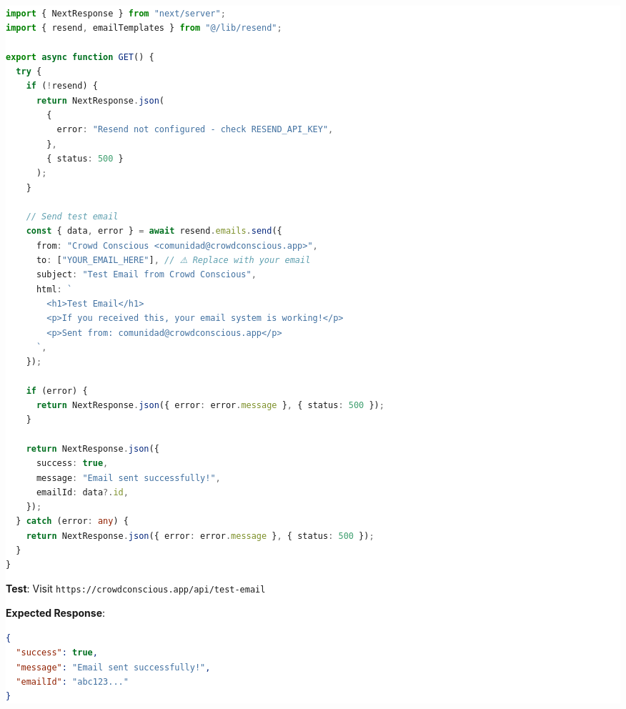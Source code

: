 ```typescript
import { NextResponse } from "next/server";
import { resend, emailTemplates } from "@/lib/resend";

export async function GET() {
  try {
    if (!resend) {
      return NextResponse.json(
        {
          error: "Resend not configured - check RESEND_API_KEY",
        },
        { status: 500 }
      );
    }

    // Send test email
    const { data, error } = await resend.emails.send({
      from: "Crowd Conscious <comunidad@crowdconscious.app>",
      to: ["YOUR_EMAIL_HERE"], // ⚠️ Replace with your email
      subject: "Test Email from Crowd Conscious",
      html: `
        <h1>Test Email</h1>
        <p>If you received this, your email system is working!</p>
        <p>Sent from: comunidad@crowdconscious.app</p>
      `,
    });

    if (error) {
      return NextResponse.json({ error: error.message }, { status: 500 });
    }

    return NextResponse.json({
      success: true,
      message: "Email sent successfully!",
      emailId: data?.id,
    });
  } catch (error: any) {
    return NextResponse.json({ error: error.message }, { status: 500 });
  }
}
```

**Test**: Visit `https://crowdconscious.app/api/test-email`

**Expected Response**:

```json
{
  "success": true,
  "message": "Email sent successfully!",
  "emailId": "abc123..."
}
```
